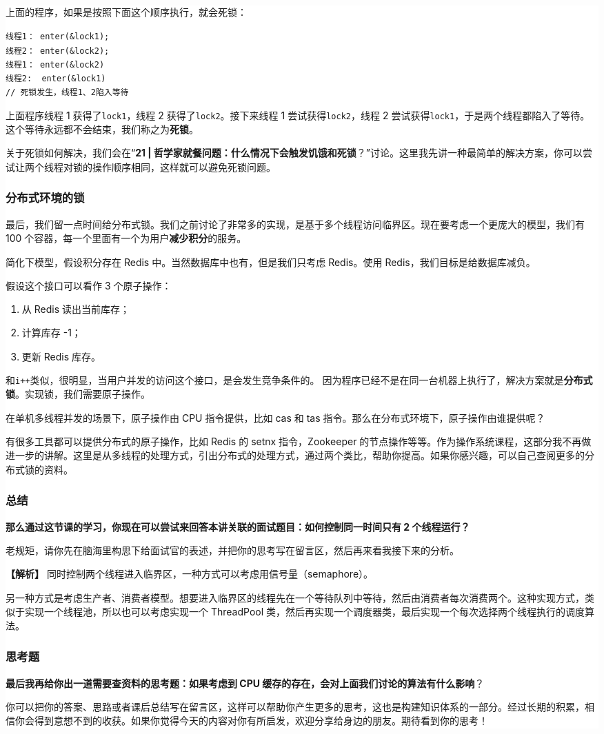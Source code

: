 
上面的程序，如果是按照下面这个顺序执行，就会死锁：

    线程1： enter(&lock1);
    线程2： enter(&lock2);
    线程1： enter(&lock2)
    线程2:  enter(&lock1)
    // 死锁发生，线程1、2陷入等待
    

上面程序线程 1 获得了`lock1`，线程 2 获得了`lock2`。接下来线程 1 尝试获得`lock2`，线程 2 尝试获得`lock1`，于是两个线程都陷入了等待。这个等待永远都不会结束，我们称之为**死锁**。

关于死锁如何解决，我们会在“**21 | 哲学家就餐问题：什么情况下会触发饥饿和死锁**？”讨论。这里我先讲一种最简单的解决方案，你可以尝试让两个线程对锁的操作顺序相同，这样就可以避免死锁问题。

### 分布式环境的锁

最后，我们留一点时间给分布式锁。我们之前讨论了非常多的实现，是基于多个线程访问临界区。现在要考虑一个更庞大的模型，我们有 100 个容器，每一个里面有一个为用户**减少积分**的服务。

简化下模型，假设积分存在 Redis 中。当然数据库中也有，但是我们只考虑 Redis。使用 Redis，我们目标是给数据库减负。

假设这个接口可以看作 3 个原子操作：

1.  从 Redis 读出当前库存；
    
2.  计算库存 -1；
    
3.  更新 Redis 库存。
    

和`i++`类似，很明显，当用户并发的访问这个接口，是会发生竞争条件的。 因为程序已经不是在同一台机器上执行了，解决方案就是**分布式锁**。实现锁，我们需要原子操作。

在单机多线程并发的场景下，原子操作由 CPU 指令提供，比如 cas 和 tas 指令。那么在分布式环境下，原子操作由谁提供呢？

有很多工具都可以提供分布式的原子操作，比如 Redis 的 setnx 指令，Zookeeper 的节点操作等等。作为操作系统课程，这部分我不再做进一步的讲解。这里是从多线程的处理方式，引出分布式的处理方式，通过两个类比，帮助你提高。如果你感兴趣，可以自己查阅更多的分布式锁的资料。

### 总结

**那么通过这节课的学习，你现在可以尝试来回答本讲关联的面试题目：如何控制同一时间只有 2 个线程运行？**

老规矩，请你先在脑海里构思下给面试官的表述，并把你的思考写在留言区，然后再来看我接下来的分析。

**【解析】** 同时控制两个线程进入临界区，一种方式可以考虑用信号量（semaphore）。

另一种方式是考虑生产者、消费者模型。想要进入临界区的线程先在一个等待队列中等待，然后由消费者每次消费两个。这种实现方式，类似于实现一个线程池，所以也可以考虑实现一个 ThreadPool 类，然后再实现一个调度器类，最后实现一个每次选择两个线程执行的调度算法。

### 思考题

**最后我再给你出一道需要查资料的思考题：如果考虑到 CPU 缓存的存在，会对上面我们讨论的算法有什么影响**？

你可以把你的答案、思路或者课后总结写在留言区，这样可以帮助你产生更多的思考，这也是构建知识体系的一部分。经过长期的积累，相信你会得到意想不到的收获。如果你觉得今天的内容对你有所启发，欢迎分享给身边的朋友。期待看到你的思考！